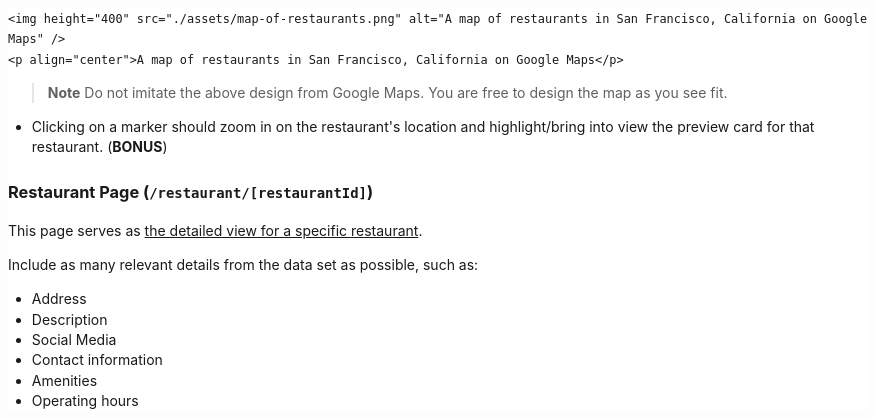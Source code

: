     <img height="400" src="./assets/map-of-restaurants.png" alt="A map of restaurants in San Francisco, California on Google Maps" />
    <p align="center">A map of restaurants in San Francisco, California on Google Maps</p>
  </p>

  > **Note**
  > Do not imitate the above design from Google Maps. You are free to design the map as you see fit.

  - Clicking on a marker should zoom in on the restaurant's location and highlight/bring into view the preview card for that restaurant. (**BONUS**)

### Restaurant Page (`/restaurant/[restaurantId]`)

This page serves as [the detailed view for a specific restaurant](./src/app/restaurant/[restaurantId]/page.tsx).

Include as many relevant details from the data set as possible, such as:

- Address
- Description
- Social Media
- Contact information
- Amenities
- Operating hours


[Next.js]: https://img.shields.io/badge/next.js-000000?logo=nextdotjs&logoColor=white "Next.js"
[React]: https://img.shields.io/badge/react-20232A?logo=react&logoColor=61DAFB "React"
[Vercel]: https://img.shields.io/badge/vercel-000000?logo=vercel&logoColor=white "Vercel"
[TypeScript]: https://img.shields.io/badge/typescript-007ACC?logo=typescript&logoColor=white "TypeScript"
[ESLint]: https://img.shields.io/badge/eslint-3A33D1?logo=eslint&logoColor=white "ESLint"
[Prettier]: https://img.shields.io/badge/prettier-1A2C34?logo=prettier&logoColor=F7BA3E "Prettier"
[pnpm]: https://img.shields.io/badge/pnpm-F69220?logo=pnpm&logoColor=white "pnpm"
[Node.js]: https://img.shields.io/badge/node.js-339933?logo=node.js&logoColor=white "Node.js"
[GitHub]: https://img.shields.io/badge/github-181717?logo=github&logoColor=white "GitHub"
[Tailwind]: https://img.shields.io/badge/tailwind-38B2AC?logo=tailwind-css&logoColor=white "Tailwind CSS"
[mapbox]: https://img.shields.io/badge/mapbox-000000?logo=mapbox&logoColor=white "Mapbox"
[LinkedIn]: https://img.shields.io/badge/linkedin-0A66C2?logo=linkedin&logoColor=white "LinkedIn"